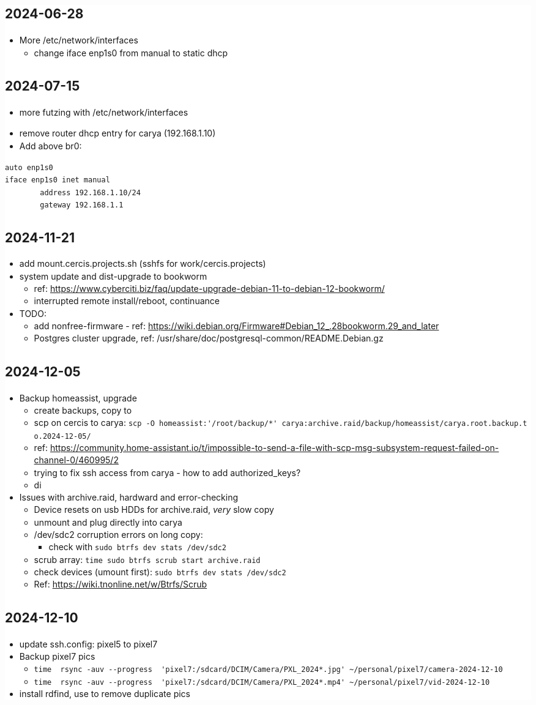 ## 2024-06-28
* More /etc/network/interfaces 
    - change iface enp1s0 from manual to static dhcp 

## 2024-07-15
* more futzing with /etc/network/interfaces
- remove router dhcp entry for carya (192.168.1.10)
- Add above br0:
```
auto enp1s0
iface enp1s0 inet manual
        address 192.168.1.10/24
        gateway 192.168.1.1
```

## 2024-11-21
* add mount.cercis.projects.sh (sshfs for work/cercis.projects)
* system update and dist-upgrade to bookworm
    - ref: https://www.cyberciti.biz/faq/update-upgrade-debian-11-to-debian-12-bookworm/
    - interrupted remote install/reboot, continuance
* TODO: 
    - add nonfree-firmware - ref: https://wiki.debian.org/Firmware#Debian_12_.28bookworm.29_and_later
    - Postgres cluster upgrade, ref: /usr/share/doc/postgresql-common/README.Debian.gz

## 2024-12-05
* Backup homeassist, upgrade
    - create backups, copy to 
    - scp on cercis to carya: 
        `scp -O homeassist:'/root/backup/*' carya:archive.raid/backup/homeassist/carya.root.backup.to.2024-12-05/`
    - ref: https://community.home-assistant.io/t/impossible-to-send-a-file-with-scp-msg-subsystem-request-failed-on-channel-0/460995/2
    - trying to fix ssh access from carya - how to add authorized_keys?
    - di
* Issues with archive.raid, hardward and error-checking
    - Device resets on usb HDDs for archive.raid, *very* slow copy
    - unmount and plug directly into carya
    - /dev/sdc2 corruption errors on long copy: 
        - check with `sudo btrfs dev stats /dev/sdc2`
    - scrub array: `time sudo btrfs scrub start archive.raid`
    - check devices (umount first): `sudo btrfs dev stats /dev/sdc2`
    - Ref: https://wiki.tnonline.net/w/Btrfs/Scrub

    
## 2024-12-10
* update ssh.config: pixel5 to pixel7
* Backup pixel7 pics
    - `time  rsync -auv --progress  'pixel7:/sdcard/DCIM/Camera/PXL_2024*.jpg' ~/personal/pixel7/camera-2024-12-10`
    - `time  rsync -auv --progress  'pixel7:/sdcard/DCIM/Camera/PXL_2024*.mp4' ~/personal/pixel7/vid-2024-12-10`
* install rdfind, use to remove duplicate pics

